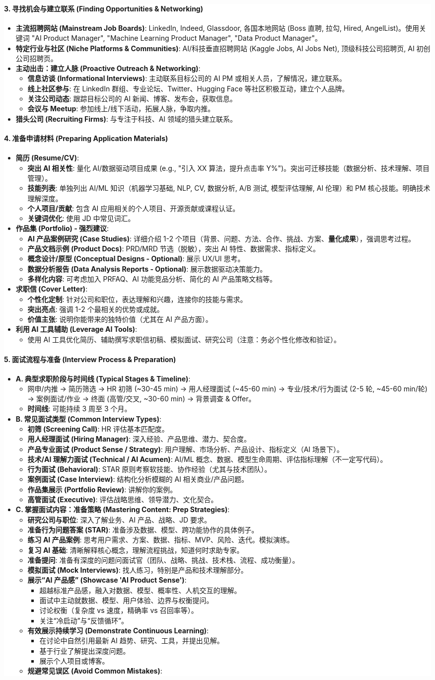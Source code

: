 #### **3. 寻找机会与建立联系 (Finding Opportunities & Networking)**

- **主流招聘网站 (Mainstream Job Boards)**: LinkedIn, Indeed, Glassdoor, 各国本地网站 (Boss 直聘, 拉勾, Hired, AngelList)。使用关键词 "AI Product Manager", "Machine Learning Product Manager", "Data Product Manager"。
- **特定行业与社区 (Niche Platforms & Communities)**: AI/科技垂直招聘网站 (Kaggle Jobs, AI Jobs Net), 顶级科技公司招聘页, AI 初创公司招聘页。
- **主动出击：建立人脉 (Proactive Outreach & Networking)**:
    - **信息访谈 (Informational Interviews)**: 主动联系目标公司的 AI PM 或相关人员，了解情况，建立联系。
    - **线上社区参与**: 在 LinkedIn 群组、专业论坛、Twitter、Hugging Face 等社区积极互动，建立个人品牌。
    - **关注公司动态**: 跟踪目标公司的 AI 新闻、博客、发布会，获取信息。
    - **会议与 Meetup**: 参加线上/线下活动，拓展人脉，争取内推。
- **猎头公司 (Recruiting Firms)**: 与专注于科技、AI 领域的猎头建立联系。

#### **4. 准备申请材料 (Preparing Application Materials)**

- **简历 (Resume/CV)**:
    - **突出 AI 相关性**: 量化 AI/数据驱动项目成果 (e.g., "引入 XX 算法，提升点击率 Y%")。突出可迁移技能（数据分析、技术理解、项目管理）。
    - **技能列表**: 单独列出 AI/ML 知识（机器学习基础, NLP, CV, 数据分析, A/B 测试, 模型评估理解, AI 伦理）和 PM 核心技能。明确技术理解深度。
    - **个人项目/贡献**: 包含 AI 应用相关的个人项目、开源贡献或课程认证。
    - **关键词优化**: 使用 JD 中常见词汇。
- **作品集 (Portfolio) - 强烈建议**:
    - **AI 产品案例研究 (Case Studies)**: 详细介绍 1-2 个项目（背景、问题、方法、合作、挑战、方案、**量化成果**），强调思考过程。
    - **产品文档示例 (Product Docs)**: PRD/MRD 节选（脱敏），突出 AI 特性、数据需求、指标定义。
    - **概念设计/原型 (Conceptual Designs - Optional)**: 展示 UX/UI 思考。
    - **数据分析报告 (Data Analysis Reports - Optional)**: 展示数据驱动决策能力。
    - **多样化内容**: 可考虑加入 PRFAQ、AI 功能竞品分析、简化的 AI 产品策略文档等。
- **求职信 (Cover Letter)**:
    - **个性化定制**: 针对公司和职位，表达理解和兴趣，连接你的技能与需求。
    - **突出亮点**: 强调 1-2 个最相关的优势或成就。
    - **价值主张**: 说明你能带来的独特价值（尤其在 AI 产品方面）。
- **利用 AI 工具辅助 (Leverage AI Tools)**:
    - 使用 AI 工具优化简历、辅助撰写求职信初稿、模拟面试、研究公司（注意：务必个性化修改和验证）。

#### **5. 面试流程与准备 (Interview Process & Preparation)**

- **A. 典型求职阶段与时间线 (Typical Stages & Timeline)**:
    - 网申/内推 -> 简历筛选 -> HR 初筛 (~30-45 min) -> 用人经理面试 (~45-60 min) -> 专业/技术/行为面试 (2-5 轮, ~45-60 min/轮) -> 案例面试/作业 -> 终面 (高管/交叉, ~30-60 min) -> 背景调查 & Offer。
    - **时间线**: 可能持续 3 周至 3 个月。
- **B. 常见面试类型 (Common Interview Types)**:
    - **初筛 (Screening Call)**: HR 评估基本匹配度。
    - **用人经理面试 (Hiring Manager)**: 深入经验、产品思维、潜力、契合度。
    - **产品专业面试 (Product Sense / Strategy)**: 用户理解、市场分析、产品设计、指标定义（AI 场景下）。
    - **技术/AI 理解力面试 (Technical / AI Acumen)**: AI/ML 概念、数据、模型生命周期、评估指标理解（不一定写代码）。
    - **行为面试 (Behavioral)**: STAR 原则考察软技能、协作经验（尤其与技术团队）。
    - **案例面试 (Case Interview)**: 结构化分析模糊的 AI 相关商业/产品问题。
    - **作品集展示 (Portfolio Review)**: 讲解你的案例。
    - **高管面试 (Executive)**: 评估战略思维、领导潜力、文化契合。
- **C. 掌握面试内容：准备策略 (Mastering Content: Prep Strategies)**:
    - **研究公司与职位**: 深入了解业务、AI 产品、战略、JD 要求。
    - **准备行为问题答案 (STAR)**: 准备涉及数据、模型、跨功能协作的具体例子。
    - **练习 AI 产品案例**: 思考用户需求、方案、数据、指标、MVP、风险、迭代。模拟演练。
    - **复习 AI 基础**: 清晰解释核心概念，理解流程挑战，知道何时求助专家。
    - **准备提问**: 准备有深度的问题问面试官（团队、战略、挑战、技术栈、流程、成功衡量）。
    - **模拟面试 (Mock Interviews)**: 找人练习，特别是产品和技术理解部分。
    - **展示“AI 产品感” (Showcase 'AI Product Sense')**:
        - 超越标准产品感，融入对数据、模型、概率性、人机交互的理解。
        - 面试中主动就数据、模型、用户体验、边界与权衡提问。
        - 讨论权衡（复杂度 vs 速度，精确率 vs 召回率等）。
        - 关注“冷启动”与“反馈循环”。
    - **有效展示持续学习 (Demonstrate Continuous Learning)**:
        - 在讨论中自然引用最新 AI 趋势、研究、工具，并提出见解。
        - 基于行业了解提出深度问题。
        - 展示个人项目或博客。
    - **规避常见误区 (Avoid Common Mistakes)**: